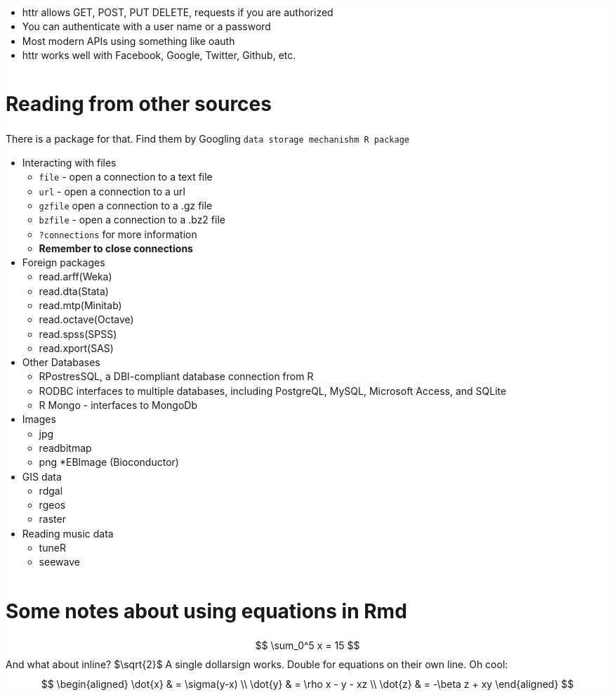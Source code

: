 * httr allows GET, POST, PUT DELETE, requests if you are authorized
* You can authenticate with a user name or a password
* Most modern APIs using something like oauth
* httr works well with Facebook, Google, Twitter, Github, etc.

# Reading from other sources

There is a package for that. Find them by Googling `data storage mechanishm R package`

* Interacting with files
    * `file` - open a connection to a text file
    * `url` - open a connection to a url
    * `gzfile` open a connection to a .gz file
    * `bzfile` - open a connection to a .bz2 file
    * `?connections` for more information
    * **Remember to close connections**
* Foreign packages
    * read.arff(Weka)
    * read.dta(Stata)
    * read.mtp(Minitab)
    * read.octave(Octave)
    * read.spss(SPSS)
    * read.xport(SAS)
* Other Databases
    * RPostresSQL, a DBI-compliant database connection from R
    * RODBC interfaces to multiple databases, including PostgreQL, MySQL, Microsoft Access, and SQLite
    * R Mongo - interfaces to MongoDb
* Images
    * jpg
    * readbitmap
    * png
    *EBImage (Bioconductor)
* GIS data
    * rdgal
    * rgeos
    * raster
* Reading music data
    * tuneR
    * seewave

# Some notes about using equations in Rmd
$$ \sum_0^5 x = 15 $$
And what about inline? $\sqrt{2}$ A single dollarsign works. Double for equations on their own line. Oh cool:
$$
\begin{aligned}
\dot{x} & = \sigma(y-x) \\
\dot{y} & = \rho x - y - xz \\
\dot{z} & = -\beta z + xy
\end{aligned}
$$
